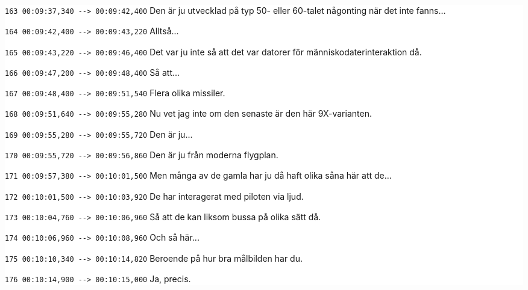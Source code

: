 

`163 00:09:37,340 --> 00:09:42,400`
Den är ju utvecklad på typ 50- eller 60-talet någonting när det inte fanns...



`164 00:09:42,400 --> 00:09:43,220`
Alltså...



`165 00:09:43,220 --> 00:09:46,400`
Det var ju inte så att det var datorer för människodaterinteraktion då.



`166 00:09:47,200 --> 00:09:48,400`
Så att...



`167 00:09:48,400 --> 00:09:51,540`
Flera olika missiler.



`168 00:09:51,640 --> 00:09:55,280`
Nu vet jag inte om den senaste är den här 9X-varianten.



`169 00:09:55,280 --> 00:09:55,720`
Den är ju...



`170 00:09:55,720 --> 00:09:56,860`
Den är ju från moderna flygplan.



`171 00:09:57,380 --> 00:10:01,500`
Men många av de gamla har ju då haft olika såna här att de...



`172 00:10:01,500 --> 00:10:03,920`
De har interagerat med piloten via ljud.



`173 00:10:04,760 --> 00:10:06,960`
Så att de kan liksom bussa på olika sätt då.



`174 00:10:06,960 --> 00:10:08,960`
Och så här...



`175 00:10:10,340 --> 00:10:14,820`
Beroende på hur bra målbilden har du.



`176 00:10:14,900 --> 00:10:15,000`
Ja, precis.

